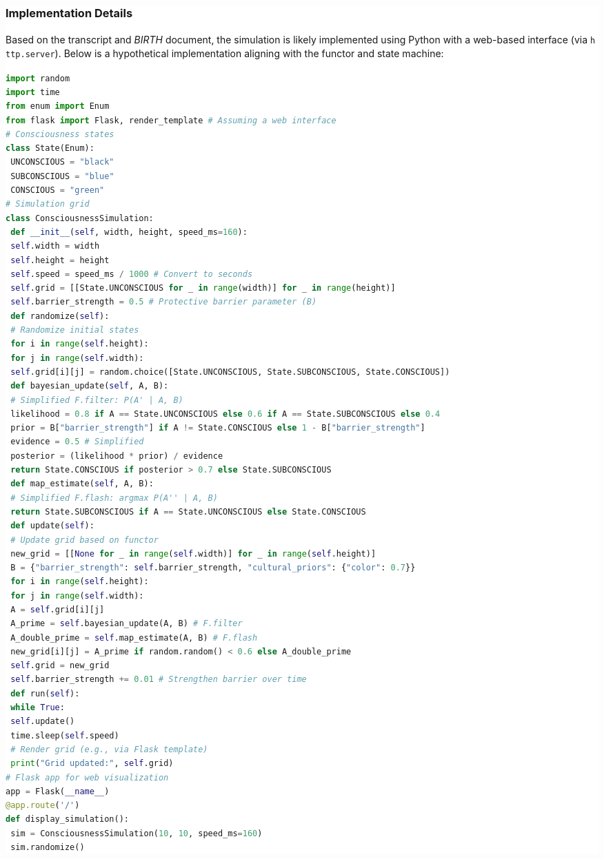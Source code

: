 
### **Implementation Details**

Based on the transcript and *BIRTH* document, the simulation is likely implemented using Python with a web-based interface (via `http.server`). Below is a hypothetical implementation aligning with the functor and state machine:

```python
import random
import time
from enum import Enum
from flask import Flask, render_template # Assuming a web interface
# Consciousness states
class State(Enum):
 UNCONSCIOUS = "black"
 SUBCONSCIOUS = "blue"
 CONSCIOUS = "green"
# Simulation grid
class ConsciousnessSimulation:
 def __init__(self, width, height, speed_ms=160):
 self.width = width
 self.height = height
 self.speed = speed_ms / 1000 # Convert to seconds
 self.grid = [[State.UNCONSCIOUS for _ in range(width)] for _ in range(height)]
 self.barrier_strength = 0.5 # Protective barrier parameter (B)
 def randomize(self):
 # Randomize initial states
 for i in range(self.height):
 for j in range(self.width):
 self.grid[i][j] = random.choice([State.UNCONSCIOUS, State.SUBCONSCIOUS, State.CONSCIOUS])
 def bayesian_update(self, A, B):
 # Simplified F.filter: P(A' | A, B)
 likelihood = 0.8 if A == State.UNCONSCIOUS else 0.6 if A == State.SUBCONSCIOUS else 0.4
 prior = B["barrier_strength"] if A != State.CONSCIOUS else 1 - B["barrier_strength"]
 evidence = 0.5 # Simplified
 posterior = (likelihood * prior) / evidence
 return State.CONSCIOUS if posterior > 0.7 else State.SUBCONSCIOUS
 def map_estimate(self, A, B):
 # Simplified F.flash: argmax P(A'' | A, B)
 return State.SUBCONSCIOUS if A == State.UNCONSCIOUS else State.CONSCIOUS
 def update(self):
 # Update grid based on functor
 new_grid = [[None for _ in range(self.width)] for _ in range(self.height)]
 B = {"barrier_strength": self.barrier_strength, "cultural_priors": {"color": 0.7}}
 for i in range(self.height):
 for j in range(self.width):
 A = self.grid[i][j]
 A_prime = self.bayesian_update(A, B) # F.filter
 A_double_prime = self.map_estimate(A, B) # F.flash
 new_grid[i][j] = A_prime if random.random() < 0.6 else A_double_prime
 self.grid = new_grid
 self.barrier_strength += 0.01 # Strengthen barrier over time
 def run(self):
 while True:
 self.update()
 time.sleep(self.speed)
 # Render grid (e.g., via Flask template)
 print("Grid updated:", self.grid)
# Flask app for web visualization
app = Flask(__name__)
@app.route('/')
def display_simulation():
 sim = ConsciousnessSimulation(10, 10, speed_ms=160)
 sim.randomize()
```